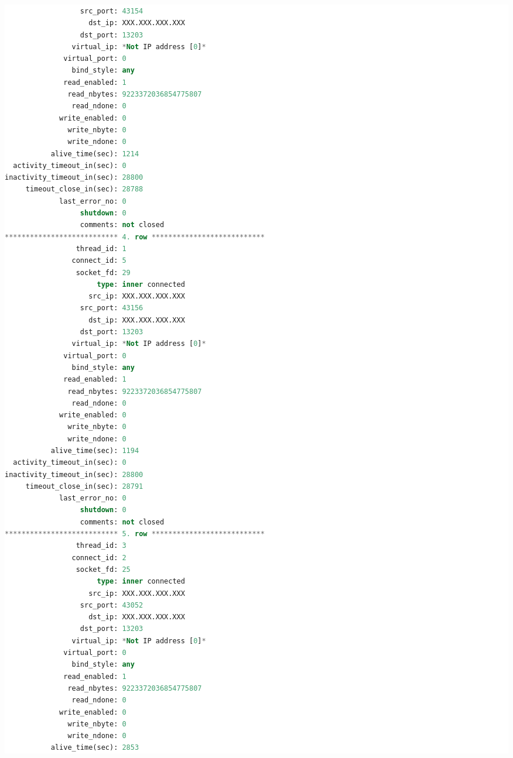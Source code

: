   ```sql
                    src_port: 43154
                      dst_ip: XXX.XXX.XXX.XXX
                    dst_port: 13203
                  virtual_ip: *Not IP address [0]*
                virtual_port: 0
                  bind_style: any
                read_enabled: 1
                 read_nbytes: 9223372036854775807
                  read_ndone: 0
               write_enabled: 0
                 write_nbyte: 0
                 write_ndone: 0
             alive_time(sec): 1214
    activity_timeout_in(sec): 0
  inactivity_timeout_in(sec): 28800
       timeout_close_in(sec): 28788
               last_error_no: 0
                    shutdown: 0
                    comments: not closed
  *************************** 4. row ***************************
                   thread_id: 1
                  connect_id: 5
                   socket_fd: 29
                        type: inner connected
                      src_ip: XXX.XXX.XXX.XXX
                    src_port: 43156
                      dst_ip: XXX.XXX.XXX.XXX
                    dst_port: 13203
                  virtual_ip: *Not IP address [0]*
                virtual_port: 0
                  bind_style: any
                read_enabled: 1
                 read_nbytes: 9223372036854775807
                  read_ndone: 0
               write_enabled: 0
                 write_nbyte: 0
                 write_ndone: 0
             alive_time(sec): 1194
    activity_timeout_in(sec): 0
  inactivity_timeout_in(sec): 28800
       timeout_close_in(sec): 28791
               last_error_no: 0
                    shutdown: 0
                    comments: not closed
  *************************** 5. row ***************************
                   thread_id: 3
                  connect_id: 2
                   socket_fd: 25
                        type: inner connected
                      src_ip: XXX.XXX.XXX.XXX
                    src_port: 43052
                      dst_ip: XXX.XXX.XXX.XXX
                    dst_port: 13203
                  virtual_ip: *Not IP address [0]*
                virtual_port: 0
                  bind_style: any
                read_enabled: 1
                 read_nbytes: 9223372036854775807
                  read_ndone: 0
               write_enabled: 0
                 write_nbyte: 0
                 write_ndone: 0
             alive_time(sec): 2853
  ```